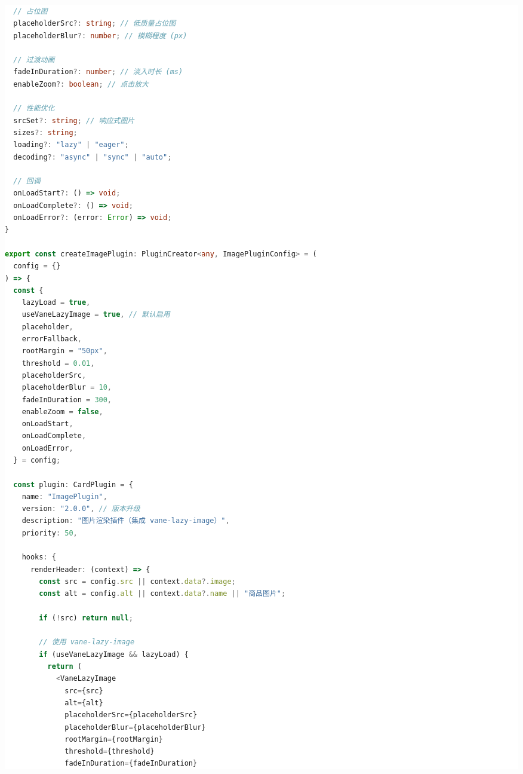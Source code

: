 ```typescript
  // 占位图
  placeholderSrc?: string; // 低质量占位图
  placeholderBlur?: number; // 模糊程度 (px)

  // 过渡动画
  fadeInDuration?: number; // 淡入时长 (ms)
  enableZoom?: boolean; // 点击放大

  // 性能优化
  srcSet?: string; // 响应式图片
  sizes?: string;
  loading?: "lazy" | "eager";
  decoding?: "async" | "sync" | "auto";

  // 回调
  onLoadStart?: () => void;
  onLoadComplete?: () => void;
  onLoadError?: (error: Error) => void;
}

export const createImagePlugin: PluginCreator<any, ImagePluginConfig> = (
  config = {}
) => {
  const {
    lazyLoad = true,
    useVaneLazyImage = true, // 默认启用
    placeholder,
    errorFallback,
    rootMargin = "50px",
    threshold = 0.01,
    placeholderSrc,
    placeholderBlur = 10,
    fadeInDuration = 300,
    enableZoom = false,
    onLoadStart,
    onLoadComplete,
    onLoadError,
  } = config;

  const plugin: CardPlugin = {
    name: "ImagePlugin",
    version: "2.0.0", // 版本升级
    description: "图片渲染插件（集成 vane-lazy-image）",
    priority: 50,

    hooks: {
      renderHeader: (context) => {
        const src = config.src || context.data?.image;
        const alt = config.alt || context.data?.name || "商品图片";

        if (!src) return null;

        // 使用 vane-lazy-image
        if (useVaneLazyImage && lazyLoad) {
          return (
            <VaneLazyImage
              src={src}
              alt={alt}
              placeholderSrc={placeholderSrc}
              placeholderBlur={placeholderBlur}
              rootMargin={rootMargin}
              threshold={threshold}
              fadeInDuration={fadeInDuration}
```